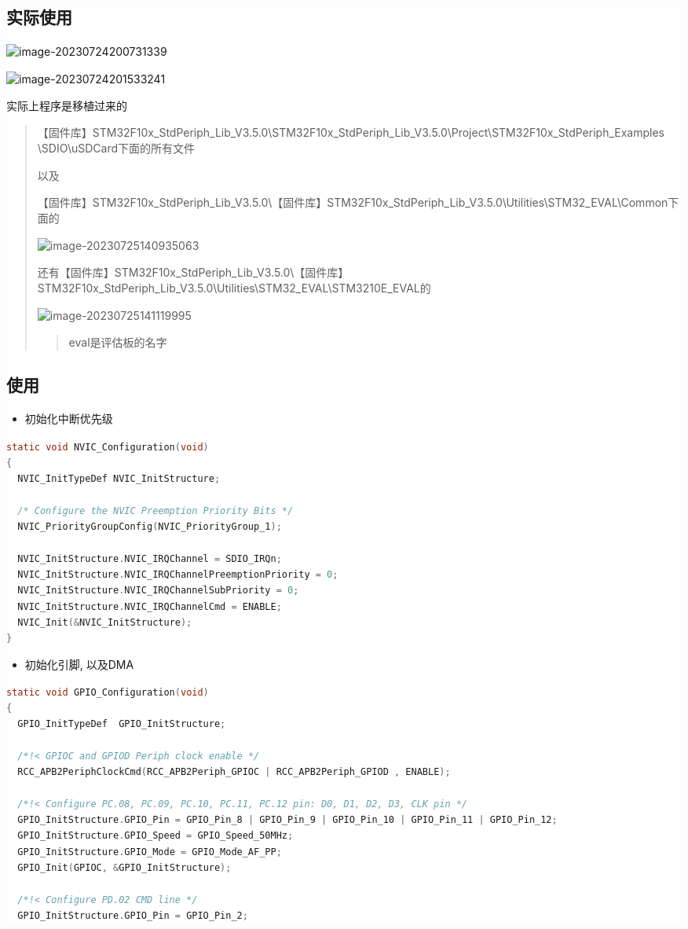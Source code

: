 ## 实际使用

![image-20230724200731339](https://picture-01-1316374204.cos.ap-beijing.myqcloud.com/image/202310281046560.png)

![image-20230724201533241](https://picture-01-1316374204.cos.ap-beijing.myqcloud.com/image/202310281046561.png)

实际上程序是移植过来的

>   【固件库】STM32F10x_StdPeriph_Lib_V3.5.0\STM32F10x_StdPeriph_Lib_V3.5.0\Project\STM32F10x_StdPeriph_Examples \SDIO\uSDCard下面的所有文件
>
>   以及
>
>   【固件库】STM32F10x_StdPeriph_Lib_V3.5.0\【固件库】STM32F10x_StdPeriph_Lib_V3.5.0\Utilities\STM32_EVAL\Common下面的
>
>   ![image-20230725140935063](https://picture-01-1316374204.cos.ap-beijing.myqcloud.com/image/202310281046562.png)
>
>   还有【固件库】STM32F10x_StdPeriph_Lib_V3.5.0\【固件库】STM32F10x_StdPeriph_Lib_V3.5.0\Utilities\STM32_EVAL\STM3210E_EVAL的
>
>   ![image-20230725141119995](https://picture-01-1316374204.cos.ap-beijing.myqcloud.com/image/202310281046563.png)
>
>   >   eval是评估板的名字

## 使用

+   初始化中断优先级

```c
static void NVIC_Configuration(void)
{
  NVIC_InitTypeDef NVIC_InitStructure;

  /* Configure the NVIC Preemption Priority Bits */
  NVIC_PriorityGroupConfig(NVIC_PriorityGroup_1);

  NVIC_InitStructure.NVIC_IRQChannel = SDIO_IRQn;
  NVIC_InitStructure.NVIC_IRQChannelPreemptionPriority = 0;
  NVIC_InitStructure.NVIC_IRQChannelSubPriority = 0;
  NVIC_InitStructure.NVIC_IRQChannelCmd = ENABLE;
  NVIC_Init(&NVIC_InitStructure);
}
```

+   初始化引脚, 以及DMA

```c
static void GPIO_Configuration(void)
{
  GPIO_InitTypeDef  GPIO_InitStructure;

  /*!< GPIOC and GPIOD Periph clock enable */
  RCC_APB2PeriphClockCmd(RCC_APB2Periph_GPIOC | RCC_APB2Periph_GPIOD , ENABLE);

  /*!< Configure PC.08, PC.09, PC.10, PC.11, PC.12 pin: D0, D1, D2, D3, CLK pin */
  GPIO_InitStructure.GPIO_Pin = GPIO_Pin_8 | GPIO_Pin_9 | GPIO_Pin_10 | GPIO_Pin_11 | GPIO_Pin_12;
  GPIO_InitStructure.GPIO_Speed = GPIO_Speed_50MHz;
  GPIO_InitStructure.GPIO_Mode = GPIO_Mode_AF_PP;
  GPIO_Init(GPIOC, &GPIO_InitStructure);

  /*!< Configure PD.02 CMD line */
  GPIO_InitStructure.GPIO_Pin = GPIO_Pin_2;
```